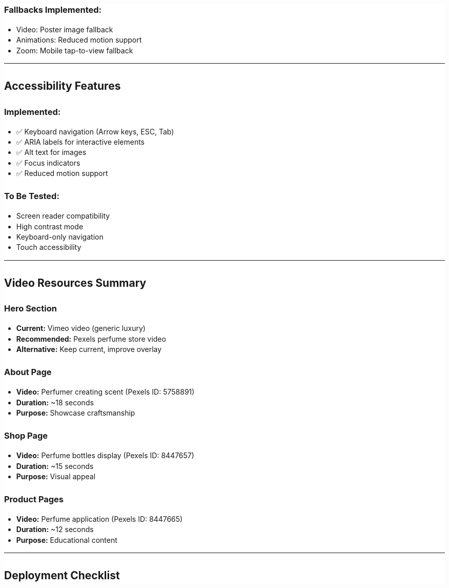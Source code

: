 ### Fallbacks Implemented:
- Video: Poster image fallback
- Animations: Reduced motion support
- Zoom: Mobile tap-to-view fallback

---

## Accessibility Features

### Implemented:
- ✅ Keyboard navigation (Arrow keys, ESC, Tab)
- ✅ ARIA labels for interactive elements
- ✅ Alt text for images
- ✅ Focus indicators
- ✅ Reduced motion support

### To Be Tested:
- Screen reader compatibility
- High contrast mode
- Keyboard-only navigation
- Touch accessibility

---

## Video Resources Summary

### Hero Section
- **Current:** Vimeo video (generic luxury)
- **Recommended:** Pexels perfume store video
- **Alternative:** Keep current, improve overlay

### About Page
- **Video:** Perfumer creating scent (Pexels ID: 5758891)
- **Duration:** ~18 seconds
- **Purpose:** Showcase craftsmanship

### Shop Page
- **Video:** Perfume bottles display (Pexels ID: 8447657)
- **Duration:** ~15 seconds
- **Purpose:** Visual appeal

### Product Pages
- **Video:** Perfume application (Pexels ID: 8447665)
- **Duration:** ~12 seconds
- **Purpose:** Educational content

---

## Deployment Checklist
